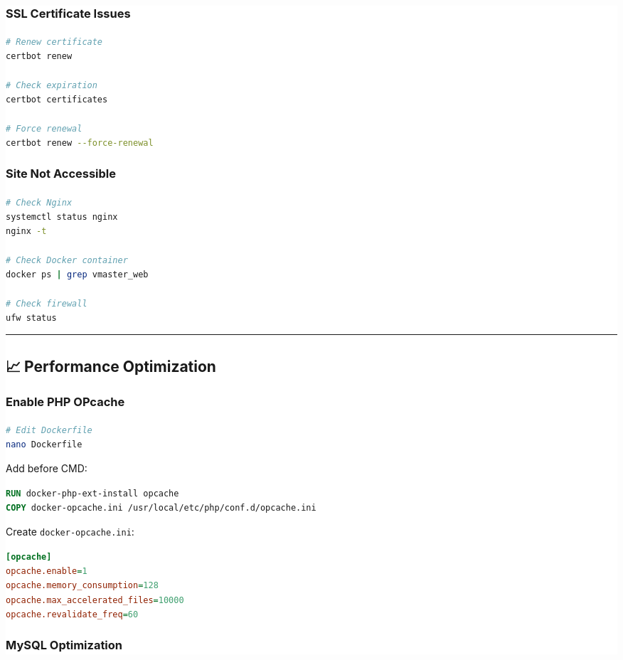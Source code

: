 ### SSL Certificate Issues

```bash
# Renew certificate
certbot renew

# Check expiration
certbot certificates

# Force renewal
certbot renew --force-renewal
```

### Site Not Accessible

```bash
# Check Nginx
systemctl status nginx
nginx -t

# Check Docker container
docker ps | grep vmaster_web

# Check firewall
ufw status
```

---

## 📈 Performance Optimization

### Enable PHP OPcache

```bash
# Edit Dockerfile
nano Dockerfile
```

Add before CMD:
```dockerfile
RUN docker-php-ext-install opcache
COPY docker-opcache.ini /usr/local/etc/php/conf.d/opcache.ini
```

Create `docker-opcache.ini`:
```ini
[opcache]
opcache.enable=1
opcache.memory_consumption=128
opcache.max_accelerated_files=10000
opcache.revalidate_freq=60
```

### MySQL Optimization
